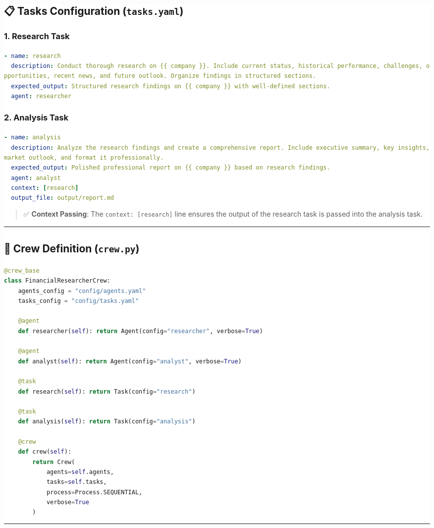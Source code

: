 ## 📋 **Tasks Configuration (`tasks.yaml`)**

### 1. **Research Task**
```yaml
- name: research
  description: Conduct thorough research on {{ company }}. Include current status, historical performance, challenges, opportunities, recent news, and future outlook. Organize findings in structured sections.
  expected_output: Structured research findings on {{ company }} with well-defined sections.
  agent: researcher
```

### 2. **Analysis Task**
```yaml
- name: analysis
  description: Analyze the research findings and create a comprehensive report. Include executive summary, key insights, market outlook, and format it professionally.
  expected_output: Polished professional report on {{ company }} based on research findings.
  agent: analyst
  context: [research]
  output_file: output/report.md
```

> ✅ **Context Passing**: The `context: [research]` line ensures the output of the research task is passed into the analysis task.

---

## 🧱 **Crew Definition (`crew.py`)**

```python
@crew_base
class FinancialResearcherCrew:
    agents_config = "config/agents.yaml"
    tasks_config = "config/tasks.yaml"

    @agent
    def researcher(self): return Agent(config="researcher", verbose=True)

    @agent
    def analyst(self): return Agent(config="analyst", verbose=True)

    @task
    def research(self): return Task(config="research")

    @task
    def analysis(self): return Task(config="analysis")

    @crew
    def crew(self):
        return Crew(
            agents=self.agents,
            tasks=self.tasks,
            process=Process.SEQUENTIAL,
            verbose=True
        )
```

---